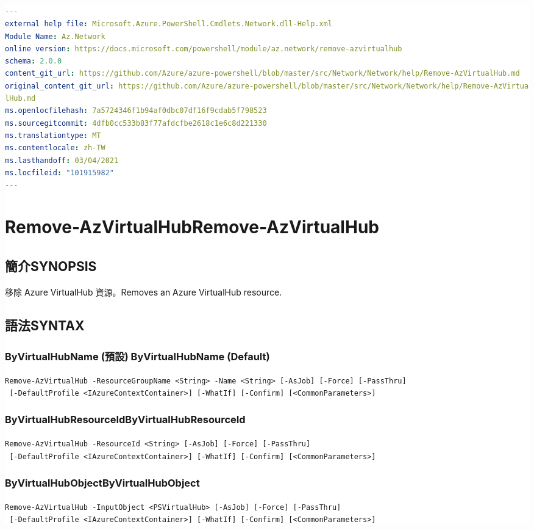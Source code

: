 ```yaml
---
external help file: Microsoft.Azure.PowerShell.Cmdlets.Network.dll-Help.xml
Module Name: Az.Network
online version: https://docs.microsoft.com/powershell/module/az.network/remove-azvirtualhub
schema: 2.0.0
content_git_url: https://github.com/Azure/azure-powershell/blob/master/src/Network/Network/help/Remove-AzVirtualHub.md
original_content_git_url: https://github.com/Azure/azure-powershell/blob/master/src/Network/Network/help/Remove-AzVirtualHub.md
ms.openlocfilehash: 7a5724346f1b94af0dbc07df16f9cdab5f798523
ms.sourcegitcommit: 4dfb0cc533b83f77afdcfbe2618c1e6c8d221330
ms.translationtype: MT
ms.contentlocale: zh-TW
ms.lasthandoff: 03/04/2021
ms.locfileid: "101915982"
---
```

# <span data-ttu-id="9e71d-101">Remove-AzVirtualHub</span><span class="sxs-lookup"><span data-stu-id="9e71d-101">Remove-AzVirtualHub</span></span>

## <span data-ttu-id="9e71d-102">簡介</span><span class="sxs-lookup"><span data-stu-id="9e71d-102">SYNOPSIS</span></span>
<span data-ttu-id="9e71d-103">移除 Azure VirtualHub 資源。</span><span class="sxs-lookup"><span data-stu-id="9e71d-103">Removes an Azure VirtualHub resource.</span></span>

## <span data-ttu-id="9e71d-104">語法</span><span class="sxs-lookup"><span data-stu-id="9e71d-104">SYNTAX</span></span>

### <span data-ttu-id="9e71d-105">ByVirtualHubName (預設) </span><span class="sxs-lookup"><span data-stu-id="9e71d-105">ByVirtualHubName (Default)</span></span>
```
Remove-AzVirtualHub -ResourceGroupName <String> -Name <String> [-AsJob] [-Force] [-PassThru]
 [-DefaultProfile <IAzureContextContainer>] [-WhatIf] [-Confirm] [<CommonParameters>]
```

### <span data-ttu-id="9e71d-106">ByVirtualHubResourceId</span><span class="sxs-lookup"><span data-stu-id="9e71d-106">ByVirtualHubResourceId</span></span>
```
Remove-AzVirtualHub -ResourceId <String> [-AsJob] [-Force] [-PassThru]
 [-DefaultProfile <IAzureContextContainer>] [-WhatIf] [-Confirm] [<CommonParameters>]
```

### <span data-ttu-id="9e71d-107">ByVirtualHubObject</span><span class="sxs-lookup"><span data-stu-id="9e71d-107">ByVirtualHubObject</span></span>
```
Remove-AzVirtualHub -InputObject <PSVirtualHub> [-AsJob] [-Force] [-PassThru]
 [-DefaultProfile <IAzureContextContainer>] [-WhatIf] [-Confirm] [<CommonParameters>]
```
